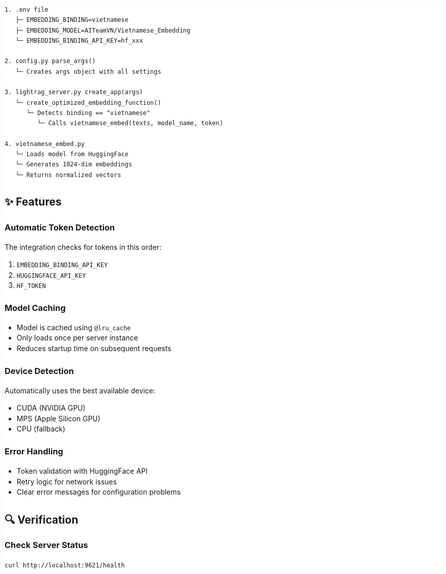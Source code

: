 ```
1. .env file
   ├─ EMBEDDING_BINDING=vietnamese
   ├─ EMBEDDING_MODEL=AITeamVN/Vietnamese_Embedding
   └─ EMBEDDING_BINDING_API_KEY=hf_xxx

2. config.py parse_args()
   └─ Creates args object with all settings

3. lightrag_server.py create_app(args)
   └─ create_optimized_embedding_function()
      └─ Detects binding == "vietnamese"
         └─ Calls vietnamese_embed(texts, model_name, token)

4. vietnamese_embed.py
   └─ Loads model from HuggingFace
   └─ Generates 1024-dim embeddings
   └─ Returns normalized vectors
```

## ✨ Features

### Automatic Token Detection
The integration checks for tokens in this order:
1. `EMBEDDING_BINDING_API_KEY`
2. `HUGGINGFACE_API_KEY`
3. `HF_TOKEN`

### Model Caching
- Model is cached using `@lru_cache`
- Only loads once per server instance
- Reduces startup time on subsequent requests

### Device Detection
Automatically uses the best available device:
- CUDA (NVIDIA GPU)
- MPS (Apple Silicon GPU)
- CPU (fallback)

### Error Handling
- Token validation with HuggingFace API
- Retry logic for network issues
- Clear error messages for configuration problems

## 🔍 Verification

### Check Server Status
```bash
curl http://localhost:9621/health
```

